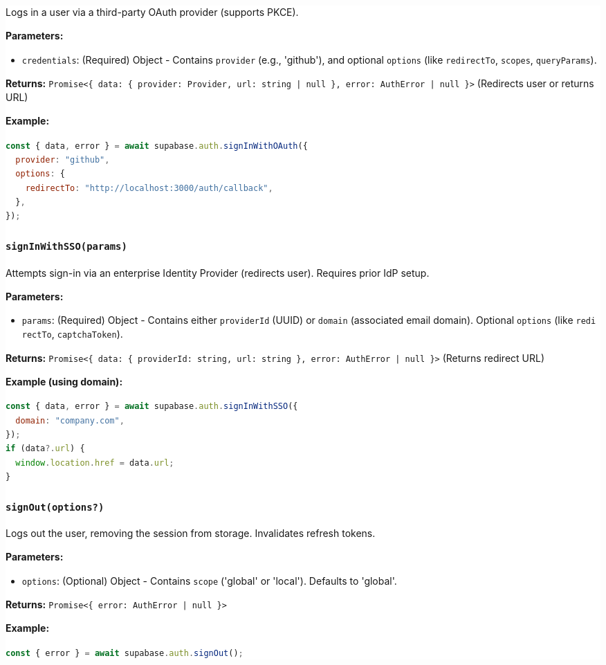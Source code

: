 Logs in a user via a third-party OAuth provider (supports PKCE).

**Parameters:**

- `credentials`: (Required) Object - Contains `provider` (e.g., 'github'), and optional `options` (like `redirectTo`, `scopes`, `queryParams`).

**Returns:** `Promise<{ data: { provider: Provider, url: string | null }, error: AuthError | null }>` (Redirects user or returns URL)

**Example:**

```javascript
const { data, error } = await supabase.auth.signInWithOAuth({
  provider: "github",
  options: {
    redirectTo: "http://localhost:3000/auth/callback",
  },
});
```

### `signInWithSSO(params)`

Attempts sign-in via an enterprise Identity Provider (redirects user). Requires prior IdP setup.

**Parameters:**

- `params`: (Required) Object - Contains either `providerId` (UUID) or `domain` (associated email domain). Optional `options` (like `redirectTo`, `captchaToken`).

**Returns:** `Promise<{ data: { providerId: string, url: string }, error: AuthError | null }>` (Returns redirect URL)

**Example (using domain):**

```javascript
const { data, error } = await supabase.auth.signInWithSSO({
  domain: "company.com",
});
if (data?.url) {
  window.location.href = data.url;
}
```

### `signOut(options?)`

Logs out the user, removing the session from storage. Invalidates refresh tokens.

**Parameters:**

- `options`: (Optional) Object - Contains `scope` ('global' or 'local'). Defaults to 'global'.

**Returns:** `Promise<{ error: AuthError | null }>`

**Example:**

```javascript
const { error } = await supabase.auth.signOut();
```
